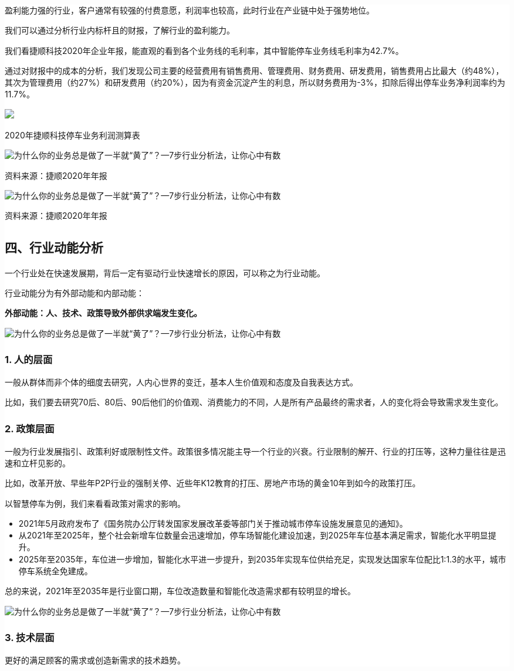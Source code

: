盈利能力强的行业，客户通常有较强的付费意愿，利润率也较高，此时行业在产业链中处于强势地位。

我们可以通过分析行业内标杆且的财报，了解行业的盈利能力。

我们看捷顺科技2020年企业年报，能直观的看到各个业务线的毛利率，其中智能停车业务线毛利率为42.7%。

通过对财报中的成本的分析，我们发现公司主要的经营费用有销售费用、管理费用、财务费用、研发费用，销售费用占比最大（约48%），其次为管理费用（约27%）和研发费用（约20%），因为有资金沉淀产生的利息，所以财务费用为-3%，扣除后得出停车业务净利润率约为11.7%。

![](https://image.yunyingpai.com/wp/2022/09/ctgP89QFX3xdrvg8yHjK.png)

2020年捷顺科技停车业务利润测算表

![为什么你的业务总是做了一半就“黄了”？—7步行业分析法，让你心中有数](https://image.yunyingpai.com/wp/2022/09/i97R5nhI7bzu775xyuJh.png)

资料来源：捷顺2020年年报

![为什么你的业务总是做了一半就“黄了”？—7步行业分析法，让你心中有数](https://image.yunyingpai.com/wp/2022/09/lmzbAKLKpibyGJyozKiE.png)

资料来源：捷顺2020年年报

## 四、行业动能分析

一个行业处在快速发展期，背后一定有驱动行业快速增长的原因，可以称之为行业动能。

行业动能分为有外部动能和内部动能：

**外部动能：人、技术、政策导致外部供求端发生变化。**

![为什么你的业务总是做了一半就“黄了”？—7步行业分析法，让你心中有数](https://image.yunyingpai.com/wp/2022/09/vpBdEJCwVb6s2cGHNwRH.png)

### 1\. 人的层面

一般从群体而非个体的细度去研究，人内心世界的变迁，基本人生价值观和态度及自我表达方式。

比如，我们要去研究70后、80后、90后他们的价值观、消费能力的不同，人是所有产品最终的需求者，人的变化将会导致需求发生变化。

### 2\. 政策层面

一般为行业发展指引、政策利好或限制性文件。政策很多情况能主导一个行业的兴衰。行业限制的解开、行业的打压等，这种力量往往是迅速和立杆见影的。

比如，改革开放、早些年P2P行业的强制关停、近些年K12教育的打压、房地产市场的黄金10年到如今的政策打压。

以智慧停车为例，我们来看看政策对需求的影响。

*   2021年5月政府发布了《国务院办公厅转发国家发展改革委等部门关于推动城市停车设施发展意见的通知》。
*   从2021年至2025年，整个社会新增车位数量会迅速增加，停车场智能化建设加速，到2025年车位基本满足需求，智能化水平明显提升。
*   2025年至2035年，车位进一步增加，智能化水平进一步提升，到2035年实现车位供给充足，实现发达国家车位配比1:1.3的水平，城市停车系统全免建成。

总的来说，2021年至2035年是行业窗口期，车位改造数量和智能化改造需求都有较明显的增长。

![为什么你的业务总是做了一半就“黄了”？—7步行业分析法，让你心中有数](https://image.yunyingpai.com/wp/2022/09/gwVAAli7ZwS2Y2QEO3xk.png)

### 3\. 技术层面

更好的满足顾客的需求或创造新需求的技术趋势。
